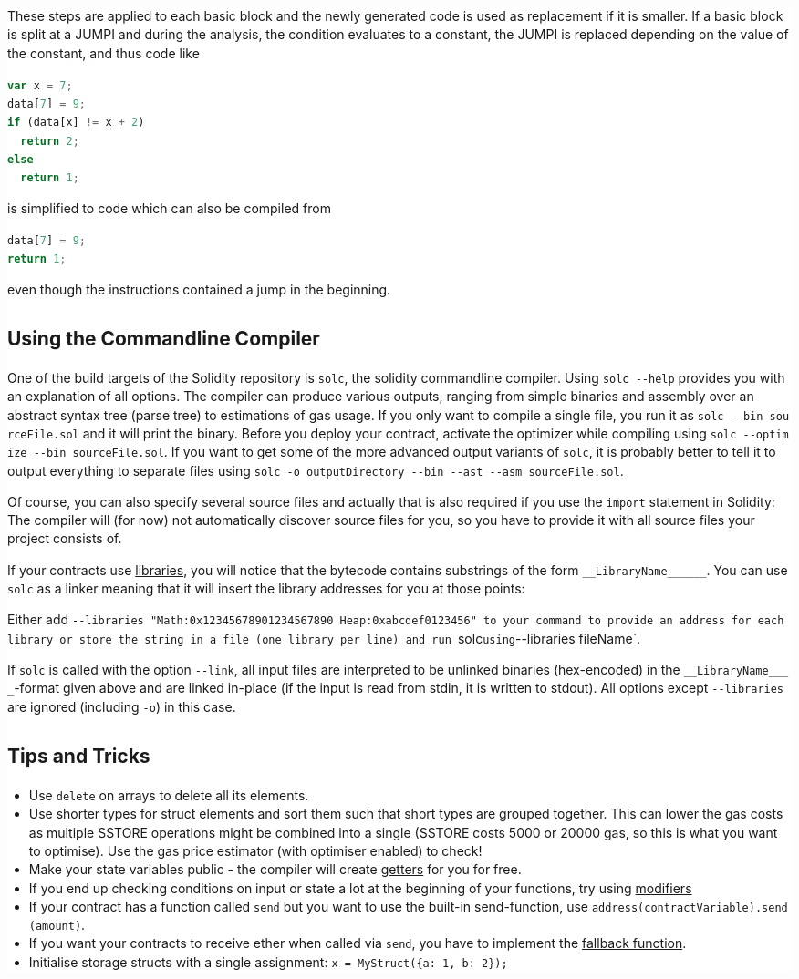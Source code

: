 These steps are applied to each basic block and the newly generated code is used as replacement if it is smaller. If a basic block is split at a JUMPI and during the analysis, the condition evaluates to a constant, the JUMPI is replaced depending on the value of the constant, and thus code like
```js
var x = 7;
data[7] = 9;
if (data[x] != x + 2)
  return 2;
else
  return 1;
```
is simplified to code which can also be compiled from
```js
data[7] = 9;
return 1;
```
even though the instructions contained a jump in the beginning.

## Using the Commandline Compiler

One of the build targets of the Solidity repository is `solc`, the solidity commandline compiler.
Using `solc --help` provides you with an explanation of all options. The compiler can produce various outputs, ranging from simple binaries and assembly over an abstract syntax tree (parse tree) to estimations of gas usage.
If you only want to compile a single file, you run it as `solc --bin sourceFile.sol` and it will print the binary. Before you deploy your contract, activate the optimizer while compiling using `solc --optimize --bin sourceFile.sol`. If you want to get some of the more advanced output variants of `solc`, it is probably better to tell it to output everything to separate files using `solc -o outputDirectory --bin --ast --asm sourceFile.sol`.

Of course, you can also specify several source files and actually that is also required if you use the `import` statement in Solidity: The compiler will (for now) not automatically discover source files for you, so you have to provide it with all source files your project consists of.

If your contracts use [libraries](#libraries), you will notice that the bytecode contains substrings of the form `__LibraryName______`. You can use `solc` as a linker meaning that it will insert the library addresses for you at those points:

Either add `--libraries "Math:0x12345678901234567890 Heap:0xabcdef0123456" to your command to provide an address for each library or store the string in a file (one library per line) and run `solc` using `--libraries fileName`.

If `solc` is called with the option `--link`, all input files are interpreted to be unlinked binaries (hex-encoded) in the `__LibraryName____`-format given above and are linked in-place (if the input is read from stdin, it is written to stdout). All options except `--libraries` are ignored (including `-o`) in this case.

## Tips and Tricks

 * Use `delete` on arrays to delete all its elements.
 * Use shorter types for struct elements and sort them such that short types are grouped together. This can lower the gas costs as multiple SSTORE operations might be combined into a single (SSTORE costs 5000 or 20000 gas, so this is what you want to optimise). Use the gas price estimator (with optimiser enabled) to check!
 * Make your state variables public - the compiler will create [getters](#accessor-functions) for you for free.
 * If you end up checking conditions on input or state a lot at the beginning of your functions, try using [modifiers](#function-modifiers)
 * If your contract has a function called `send` but you want to use the built-in send-function, use `address(contractVariable).send(amount)`.
 * If you want your contracts to receive ether when called via `send`, you have to implement the [fallback function](#fallback-functions).
 * Initialise storage structs with a single assignment: `x = MyStruct({a: 1, b: 2});`
